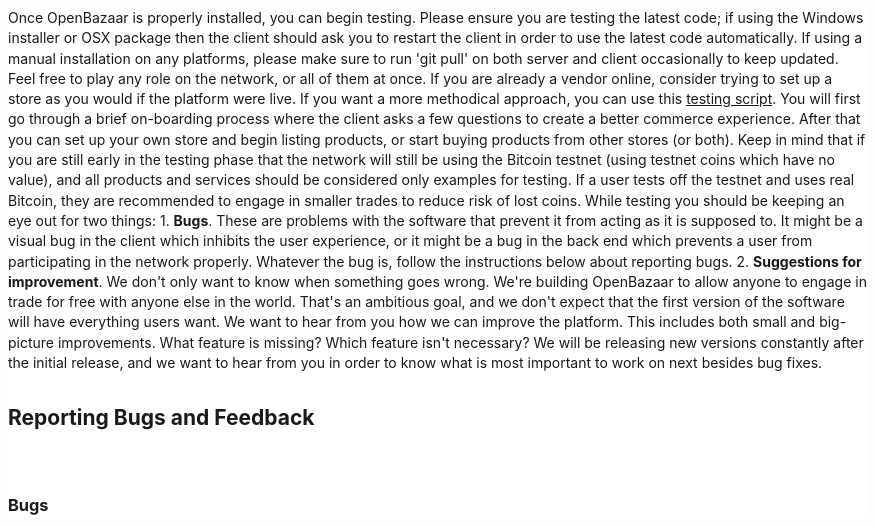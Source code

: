 Once OpenBazaar is properly installed, you can begin testing. Please ensure you are testing the latest code; if using the Windows installer or OSX package then the client should ask you to restart the client in order to use the latest code automatically. If using a manual installation on any platforms, please make sure to run 'git pull' on both server and client occasionally to keep updated. Feel free to play any role on the network, or all of them at once. If you are already a vendor online, consider trying to set up a store as you would if the platform were live. If you want a more methodical approach, you can use this [testing script](https://docs.google.com/document/d/1GrgCz6GWUxjYlNEut4Ee20krCqhm1ypWZ9ays8HWI7k/edit?usp=sharing). You will first go through a brief on-boarding process where the client asks a few questions to create a better commerce experience. After that you can set up your own store and begin listing products, or start buying products from other stores (or both). Keep in mind that if you are still early in the testing phase that the network will still be using the Bitcoin testnet (using testnet coins which have no value), and all products and services should be considered only examples for testing. If a user tests off the testnet and uses real Bitcoin, they are recommended to engage in smaller trades to reduce risk of lost coins. While testing you should be keeping an eye out for two things: 1. **Bugs**. These are problems with the software that prevent it from acting as it is supposed to. It might be a visual bug in the client which inhibits the user experience, or it might be a bug in the back end which prevents a user from participating in the network properly. Whatever the bug is, follow the instructions below about reporting bugs. 2. **Suggestions for improvement**. We don't only want to know when something goes wrong. We're building OpenBazaar to allow anyone to engage in trade for free with anyone else in the world. That's an ambitious goal, and we don't expect that the first version of the software will have everything users want. We want to hear from you how we can improve the platform. This includes both small and big-picture improvements. What feature is missing? Which feature isn't necessary? We will be releasing new versions constantly after the initial release, and we want to hear from you in order to know what is most important to work on next besides bug fixes.

Reporting Bugs and Feedback
---------------------------

 

### Bugs
